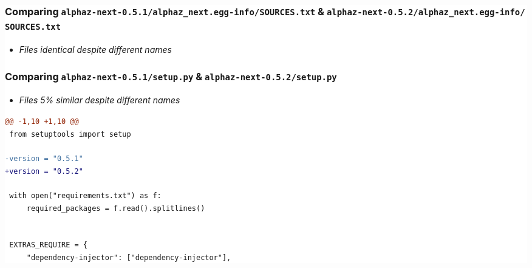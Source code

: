 ### Comparing `alphaz-next-0.5.1/alphaz_next.egg-info/SOURCES.txt` & `alphaz-next-0.5.2/alphaz_next.egg-info/SOURCES.txt`

 * *Files identical despite different names*

### Comparing `alphaz-next-0.5.1/setup.py` & `alphaz-next-0.5.2/setup.py`

 * *Files 5% similar despite different names*

```diff
@@ -1,10 +1,10 @@
 from setuptools import setup
 
-version = "0.5.1"
+version = "0.5.2"
 
 with open("requirements.txt") as f:
     required_packages = f.read().splitlines()
 
 
 EXTRAS_REQUIRE = {
     "dependency-injector": ["dependency-injector"],
```

